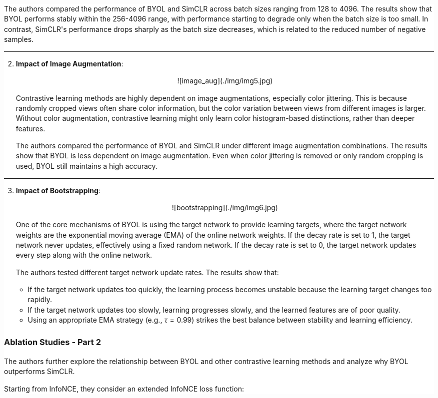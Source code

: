   The authors compared the performance of BYOL and SimCLR across batch sizes ranging from 128 to 4096. The results show that BYOL performs stably within the 256-4096 range, with performance starting to degrade only when the batch size is too small. In contrast, SimCLR's performance drops sharply as the batch size decreases, which is related to the reduced number of negative samples.

---

2. **Impact of Image Augmentation**:

    <div align="center">
    <figure style={{"width": "50%"}}>
    ![image_aug](./img/img5.jpg)
    </figure>
    </div>

   Contrastive learning methods are highly dependent on image augmentations, especially color jittering. This is because randomly cropped views often share color information, but the color variation between views from different images is larger. Without color augmentation, contrastive learning might only learn color histogram-based distinctions, rather than deeper features.

   The authors compared the performance of BYOL and SimCLR under different image augmentation combinations. The results show that BYOL is less dependent on image augmentation. Even when color jittering is removed or only random cropping is used, BYOL still maintains a high accuracy.

---

3. **Impact of Bootstrapping**:

    <div align="center">
    <figure style={{"width": "70%"}}>
    ![bootstrapping](./img/img6.jpg)
    </figure>
    </div>

   One of the core mechanisms of BYOL is using the target network to provide learning targets, where the target network weights are the exponential moving average (EMA) of the online network weights. If the decay rate is set to 1, the target network never updates, effectively using a fixed random network. If the decay rate is set to 0, the target network updates every step along with the online network.

   The authors tested different target network update rates. The results show that:

   - If the target network updates too quickly, the learning process becomes unstable because the learning target changes too rapidly.
   - If the target network updates too slowly, learning progresses slowly, and the learned features are of poor quality.
   - Using an appropriate EMA strategy (e.g., $\tau = 0.99$) strikes the best balance between stability and learning efficiency.

### Ablation Studies - Part 2

The authors further explore the relationship between BYOL and other contrastive learning methods and analyze why BYOL outperforms SimCLR.

Starting from InfoNCE, they consider an extended InfoNCE loss function:
